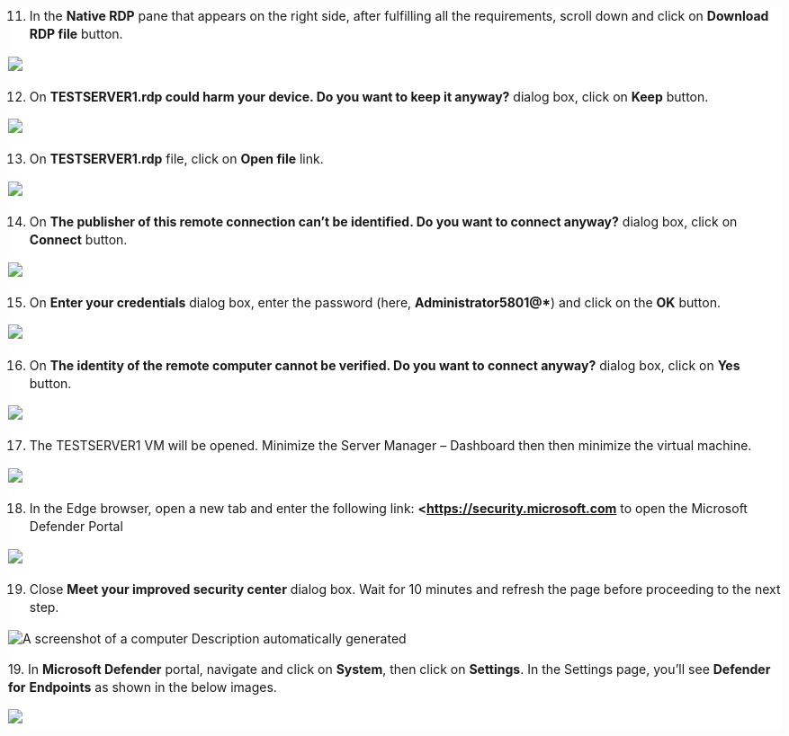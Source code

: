 11. In the **Native RDP** pane that appears on the right side, after
    fulfilling all the requirements, scroll down and click on **Download
    RDP file** button.

![](./media/image50.png)

12. On **TESTSERVER1.rdp could harm your device. Do you want to keep it
    anyway?** dialog box, click on **Keep** button.

 ![](./media/image51.png)

13. On **TESTSERVER1.rdp** file, click on **Open file** link.

 ![](./media/image52.png)

14. On **The publisher of this remote connection can’t be identified. Do
    you want to connect anyway?** dialog box, click on **Connect**
    button.

 ![](./media/image53.png)

15. On **Enter your credentials** dialog box, enter the password (here,
    **Administrator5801@\***) and click on the **OK** button.

![](./media/image54.png)

16. On **The identity of the remote computer cannot be verified. Do you
    want to connect anyway?** dialog box, click on **Yes** button.

![](./media/image55.png)

17. The TESTSERVER1 VM will be opened. Minimize the Server Manager –
    Dashboard then then minimize the virtual machine.

![](./media/image56.png)

18. In the Edge browser, open a new tab and enter the following link:
    **<https://security.microsoft.com** to open the Microsoft Defender
    Portal

![](./media/image57.png)

19. Close **Meet your improved security center** dialog box. Wait for 10
    minutes and refresh the page before proceeding to the next step.

![A screenshot of a computer Description automatically
generated](./media/image58.png)

19\. In **Microsoft Defender** portal, navigate and click on **System**,
then click on **Settings**. In the Settings page, you’ll see **Defender
for** **Endpoints** as shown in the below images.

![](./media/image59.png)
